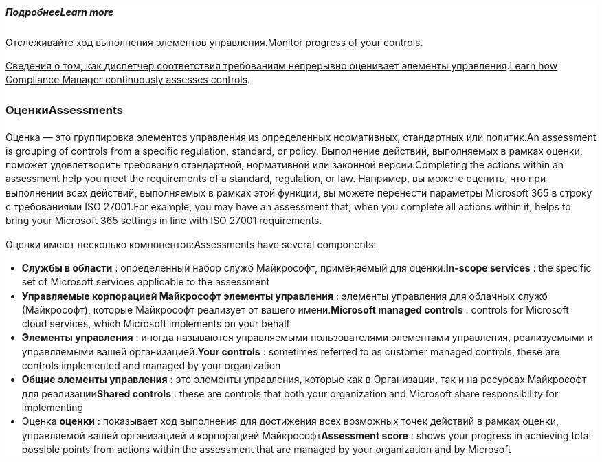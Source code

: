 ##### <a name="learn-more"></a><span data-ttu-id="3b5f1-145">Подробнее</span><span class="sxs-lookup"><span data-stu-id="3b5f1-145">Learn more</span></span>

<span data-ttu-id="3b5f1-146">[Отслеживайте ход выполнения элементов управления](compliance-manager-assessments.md#monitor-assessment-progress-and-controls).</span><span class="sxs-lookup"><span data-stu-id="3b5f1-146">[Monitor progress of your controls](compliance-manager-assessments.md#monitor-assessment-progress-and-controls).</span></span>

<span data-ttu-id="3b5f1-147">[Сведения о том, как диспетчер соответствия требованиям непрерывно оценивает элементы управления](compliance-score-calculation.md#how-compliance-manager-continuously-assesses-controls).</span><span class="sxs-lookup"><span data-stu-id="3b5f1-147">[Learn how Compliance Manager continuously assesses controls](compliance-score-calculation.md#how-compliance-manager-continuously-assesses-controls).</span></span>

### <a name="assessments"></a><span data-ttu-id="3b5f1-148">Оценки</span><span class="sxs-lookup"><span data-stu-id="3b5f1-148">Assessments</span></span>

<span data-ttu-id="3b5f1-149">Оценка — это группировка элементов управления из определенных нормативных, стандартных или политик.</span><span class="sxs-lookup"><span data-stu-id="3b5f1-149">An assessment is grouping of controls from a specific regulation, standard, or policy.</span></span> <span data-ttu-id="3b5f1-150">Выполнение действий, выполняемых в рамках оценки, поможет удовлетворить требования стандартной, нормативной или законной версии.</span><span class="sxs-lookup"><span data-stu-id="3b5f1-150">Completing the actions within an assessment help you meet the requirements of a standard, regulation, or law.</span></span> <span data-ttu-id="3b5f1-151">Например, вы можете оценить, что при выполнении всех действий, выполняемых в рамках этой функции, вы можете перенести параметры Microsoft 365 в строку с требованиями ISO 27001.</span><span class="sxs-lookup"><span data-stu-id="3b5f1-151">For example, you may have an assessment that, when you complete all actions within it, helps to bring your Microsoft 365 settings in line with ISO 27001 requirements.</span></span>

<span data-ttu-id="3b5f1-152">Оценки имеют несколько компонентов:</span><span class="sxs-lookup"><span data-stu-id="3b5f1-152">Assessments have several components:</span></span>

- <span data-ttu-id="3b5f1-153">**Службы в области** : определенный набор служб Майкрософт, применяемый для оценки.</span><span class="sxs-lookup"><span data-stu-id="3b5f1-153">**In-scope services** : the specific set of Microsoft services applicable to the assessment</span></span>
- <span data-ttu-id="3b5f1-154">**Управляемые корпорацией Майкрософт элементы управления** : элементы управления для облачных служб (Майкрософт), которые Майкрософт реализует от вашего имени.</span><span class="sxs-lookup"><span data-stu-id="3b5f1-154">**Microsoft managed controls** : controls for Microsoft cloud services, which Microsoft implements on your behalf</span></span>
- <span data-ttu-id="3b5f1-155">**Элементы управления** : иногда называются управляемыми пользователями элементами управления, реализуемыми и управляемыми вашей организацией.</span><span class="sxs-lookup"><span data-stu-id="3b5f1-155">**Your controls** : sometimes referred to as customer managed controls, these are controls implemented and managed by your organization</span></span>
- <span data-ttu-id="3b5f1-156">**Общие элементы управления** : это элементы управления, которые как в Организации, так и на ресурсах Майкрософт для реализации</span><span class="sxs-lookup"><span data-stu-id="3b5f1-156">**Shared controls** : these are controls that both your organization and Microsoft share responsibility for implementing</span></span>
- <span data-ttu-id="3b5f1-157">Оценка **оценки** : показывает ход выполнения для достижения всех возможных точек действий в рамках оценки, управляемой вашей организацией и корпорацией Майкрософт</span><span class="sxs-lookup"><span data-stu-id="3b5f1-157">**Assessment score** : shows your progress in achieving total possible points from actions within the assessment that are managed by your organization and by Microsoft</span></span>

